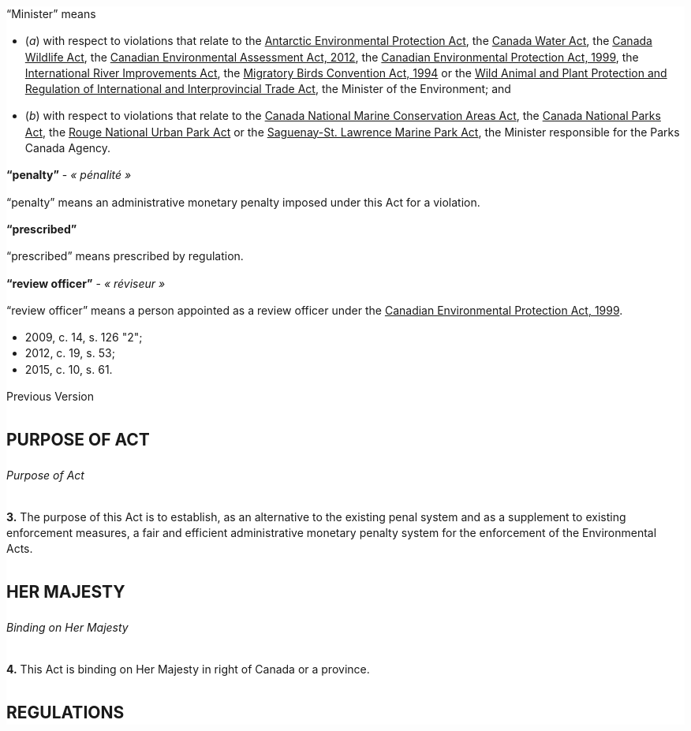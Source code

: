     

“Minister” means

  * (_a_) with respect to violations that relate to the [Antarctic Environmental Protection Act](/canada/eng/acts/A/A-11.44.md), the [Canada Water Act](/canada/eng/acts/C/C-11.md), the [Canada Wildlife Act](/canada/eng/acts/W/W-9.md), the [Canadian Environmental Assessment Act, 2012](/canada/eng/acts/C/C-15.21.md), the [Canadian Environmental Protection Act, 1999](/canada/eng/acts/C/C-15.31.md), the [International River Improvements Act](/canada/eng/acts/I/I-20.md), the [Migratory Birds Convention Act, 1994](/canada/eng/acts/M/M-7.01.md) or the [Wild Animal and Plant Protection and Regulation of International and Interprovincial Trade Act](/canada/eng/acts/W/W-8.5.md), the Minister of the Environment; and

  * (_b_) with respect to violations that relate to the [Canada National Marine Conservation Areas Act](/canada/eng/acts/C/C-7.3.md), the [Canada National Parks Act](/canada/eng/acts/N/N-14.01.md), the [Rouge National Urban Park Act](/canada/eng/acts/R/R-8.55.md) or the [Saguenay-St. Lawrence Marine Park Act](/canada/eng/acts/S/S-1.3.md), the Minister responsible for the Parks Canada Agency.

**“penalty”** - _« pénalité »_

    

“penalty” means an administrative monetary penalty imposed under this Act for a violation.

**“prescribed”**

    

“prescribed” means prescribed by regulation.

**“review officer”** - _« réviseur »_

    

“review officer” means a person appointed as a review officer under the [Canadian Environmental Protection Act, 1999](/canada/eng/acts/C/C-15.31.md).

  * 2009, c. 14, s. 126 "2";
  * 2012, c. 19, s. 53;
  * 2015, c. 10, s. 61.

Previous Version

## PURPOSE OF ACT

###### Purpose of Act

**3.** The purpose of this Act is to establish, as an alternative to the existing penal system and as a supplement to existing enforcement measures, a fair and efficient administrative monetary penalty system for the enforcement of the Environmental Acts.

## HER MAJESTY

###### Binding on Her Majesty

**4.** This Act is binding on Her Majesty in right of Canada or a province.

## REGULATIONS
